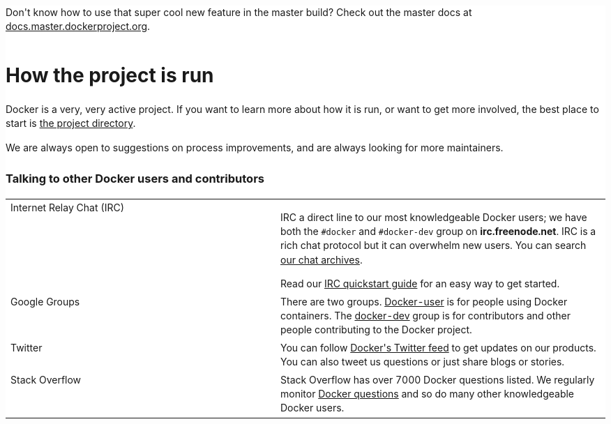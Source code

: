 Don't know how to use that super cool new feature in the master build? Check
out the master docs at
[docs.master.dockerproject.org](http://docs.master.dockerproject.org).

How the project is run
======================

Docker is a very, very active project. If you want to learn more about how it is run,
or want to get more involved, the best place to start is [the project directory](https://github.com/docker/docker/tree/master/project).

We are always open to suggestions on process improvements, and are always looking for more maintainers.

### Talking to other Docker users and contributors

<table class="tg">
  <col width="45%">
  <col width="65%">
  <tr>
    <td>Internet&nbsp;Relay&nbsp;Chat&nbsp;(IRC)</td>
    <td>
      <p>
        IRC a direct line to our most knowledgeable Docker users; we have
        both the  <code>#docker</code> and <code>#docker-dev</code> group on
        <strong>irc.freenode.net</strong>.
        IRC is a rich chat protocol but it can overwhelm new users. You can search
        <a href="https://botbot.me/freenode/docker/#" target="_blank">our chat archives</a>.
      </p>
      Read our <a href="https://docs.docker.com/project/get-help/#irc-quickstart" target="_blank">IRC quickstart guide</a> for an easy way to get started.
    </td>
  </tr>
  <tr>
    <td>Google Groups</td>
    <td>
      There are two groups.
      <a href="https://groups.google.com/forum/#!forum/docker-user" target="_blank">Docker-user</a>
      is for people using Docker containers.
      The <a href="https://groups.google.com/forum/#!forum/docker-dev" target="_blank">docker-dev</a>
      group is for contributors and other people contributing to the Docker
      project.
    </td>
  </tr>
  <tr>
    <td>Twitter</td>
    <td>
      You can follow <a href="https://twitter.com/docker/" target="_blank">Docker's Twitter feed</a>
      to get updates on our products. You can also tweet us questions or just
      share blogs or stories.
    </td>
  </tr>
  <tr>
    <td>Stack Overflow</td>
    <td>
      Stack Overflow has over 7000 Docker questions listed. We regularly
      monitor <a href="https://stackoverflow.com/search?tab=newest&q=docker" target="_blank">Docker questions</a>
      and so do many other knowledgeable Docker users.
    </td>
  </tr>
</table>
